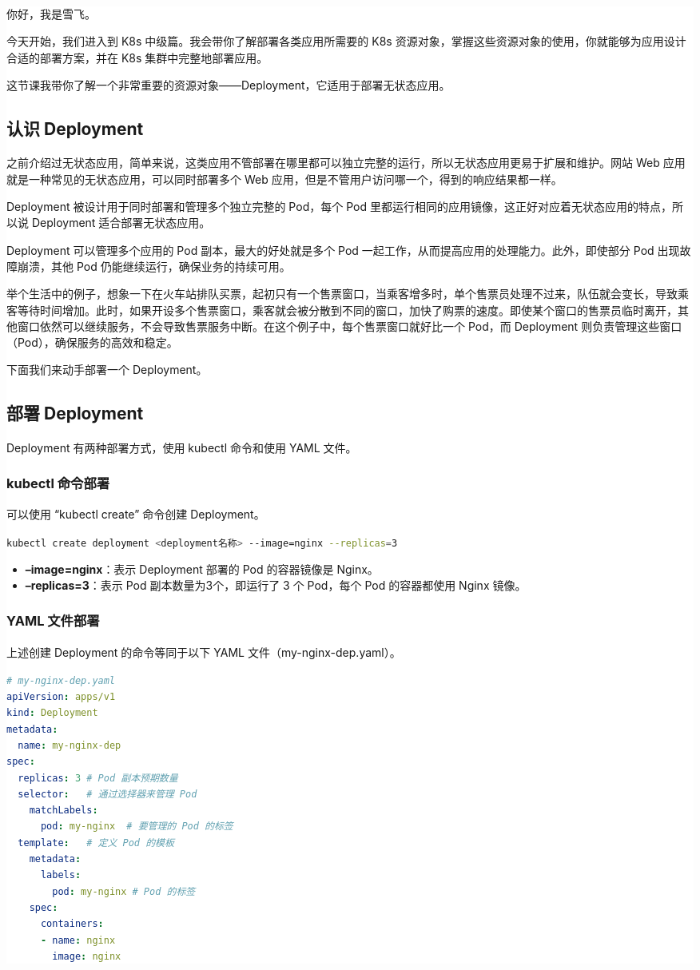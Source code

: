 你好，我是雪飞。

今天开始，我们进入到 K8s 中级篇。我会带你了解部署各类应用所需要的 K8s 资源对象，掌握这些资源对象的使用，你就能够为应用设计合适的部署方案，并在 K8s 集群中完整地部署应用。

这节课我带你了解一个非常重要的资源对象——Deployment，它适用于部署无状态应用。

## 认识 Deployment

之前介绍过无状态应用，简单来说，这类应用不管部署在哪里都可以独立完整的运行，所以无状态应用更易于扩展和维护。网站 Web 应用就是一种常见的无状态应用，可以同时部署多个 Web 应用，但是不管用户访问哪一个，得到的响应结果都一样。

Deployment 被设计用于同时部署和管理多个独立完整的 Pod，每个 Pod 里都运行相同的应用镜像，这正好对应着无状态应用的特点，所以说 Deployment 适合部署无状态应用。

Deployment 可以管理多个应用的 Pod 副本，最大的好处就是多个 Pod 一起工作，从而提高应用的处理能力。此外，即使部分 Pod 出现故障崩溃，其他 Pod 仍能继续运行，确保业务的持续可用。

举个生活中的例子，想象一下在火车站排队买票，起初只有一个售票窗口，当乘客增多时，单个售票员处理不过来，队伍就会变长，导致乘客等待时间增加。此时，如果开设多个售票窗口，乘客就会被分散到不同的窗口，加快了购票的速度。即使某个窗口的售票员临时离开，其他窗口依然可以继续服务，不会导致售票服务中断。在这个例子中，每个售票窗口就好比一个 Pod，而 Deployment 则负责管理这些窗口（Pod），确保服务的高效和稳定。

下面我们来动手部署一个 Deployment。

## 部署 Deployment

Deployment 有两种部署方式，使用 kubectl 命令和使用 YAML 文件。

### kubectl 命令部署

可以使用 “kubectl create” 命令创建 Deployment。

```bash
kubectl create deployment <deployment名称> --image=nginx --replicas=3
```

- **–image=nginx**：表示 Deployment 部署的 Pod 的容器镜像是 Nginx。
- **–replicas=3**：表示 Pod 副本数量为3个，即运行了 3 个 Pod，每个 Pod 的容器都使用 Nginx 镜像。

### YAML 文件部署

上述创建 Deployment 的命令等同于以下 YAML 文件（my-nginx-dep.yaml）。

```yaml
# my-nginx-dep.yaml
apiVersion: apps/v1 
kind: Deployment 
metadata: 
  name: my-nginx-dep
spec: 
  replicas: 3 # Pod 副本预期数量 
  selector:   # 通过选择器来管理 Pod
    matchLabels: 
      pod: my-nginx  # 要管理的 Pod 的标签
  template:   # 定义 Pod 的模板
    metadata: 
      labels: 
        pod: my-nginx # Pod 的标签 
    spec: 
      containers: 
      - name: nginx 
        image: nginx
```

